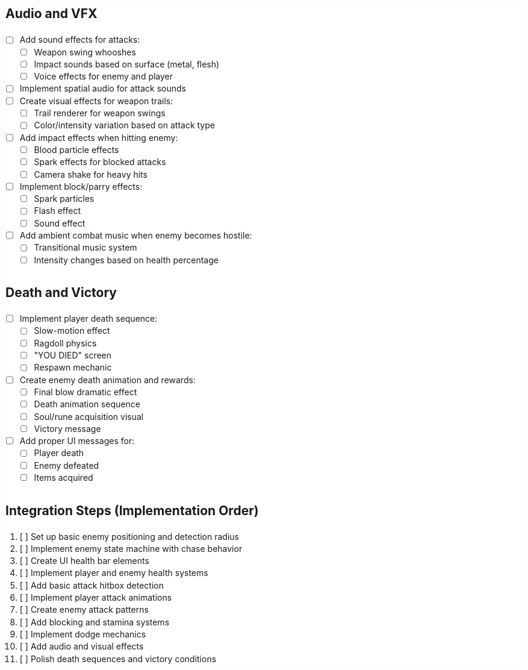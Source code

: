 ## Audio and VFX
- [ ] Add sound effects for attacks:
  - [ ] Weapon swing whooshes
  - [ ] Impact sounds based on surface (metal, flesh)
  - [ ] Voice effects for enemy and player
- [ ] Implement spatial audio for attack sounds
- [ ] Create visual effects for weapon trails:
  - [ ] Trail renderer for weapon swings
  - [ ] Color/intensity variation based on attack type
- [ ] Add impact effects when hitting enemy:
  - [ ] Blood particle effects
  - [ ] Spark effects for blocked attacks
  - [ ] Camera shake for heavy hits
- [ ] Implement block/parry effects:
  - [ ] Spark particles
  - [ ] Flash effect
  - [ ] Sound effect
- [ ] Add ambient combat music when enemy becomes hostile:
  - [ ] Transitional music system
  - [ ] Intensity changes based on health percentage

## Death and Victory
- [ ] Implement player death sequence:
  - [ ] Slow-motion effect
  - [ ] Ragdoll physics
  - [ ] "YOU DIED" screen
  - [ ] Respawn mechanic
- [ ] Create enemy death animation and rewards:
  - [ ] Final blow dramatic effect
  - [ ] Death animation sequence
  - [ ] Soul/rune acquisition visual
  - [ ] Victory message
- [ ] Add proper UI messages for:
  - [ ] Player death
  - [ ] Enemy defeated
  - [ ] Items acquired

## Integration Steps (Implementation Order)
1. [ ] Set up basic enemy positioning and detection radius
2. [ ] Implement enemy state machine with chase behavior
3. [ ] Create UI health bar elements
4. [ ] Implement player and enemy health systems
5. [ ] Add basic attack hitbox detection
6. [ ] Implement player attack animations
7. [ ] Create enemy attack patterns
8. [ ] Add blocking and stamina systems
9. [ ] Implement dodge mechanics
10. [ ] Add audio and visual effects
11. [ ] Polish death sequences and victory conditions
